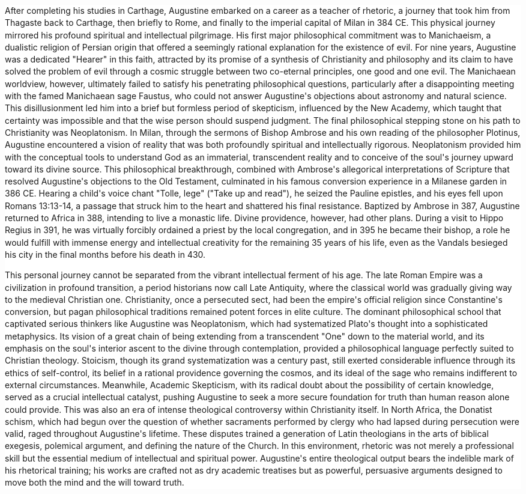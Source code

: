 After completing his studies in Carthage, Augustine embarked on a career as a teacher of rhetoric, a journey that took him from Thagaste back to Carthage, then briefly to Rome, and finally to the imperial capital of Milan in 384 CE. This physical journey mirrored his profound spiritual and intellectual pilgrimage. His first major philosophical commitment was to Manichaeism, a dualistic religion of Persian origin that offered a seemingly rational explanation for the existence of evil. For nine years, Augustine was a dedicated "Hearer" in this faith, attracted by its promise of a synthesis of Christianity and philosophy and its claim to have solved the problem of evil through a cosmic struggle between two co-eternal principles, one good and one evil. The Manichaean worldview, however, ultimately failed to satisfy his penetrating philosophical questions, particularly after a disappointing meeting with the famed Manichaean sage Faustus, who could not answer Augustine's objections about astronomy and natural science. This disillusionment led him into a brief but formless period of skepticism, influenced by the New Academy, which taught that certainty was impossible and that the wise person should suspend judgment. The final philosophical stepping stone on his path to Christianity was Neoplatonism. In Milan, through the sermons of Bishop Ambrose and his own reading of the philosopher Plotinus, Augustine encountered a vision of reality that was both profoundly spiritual and intellectually rigorous. Neoplatonism provided him with the conceptual tools to understand God as an immaterial, transcendent reality and to conceive of the soul's journey upward toward its divine source. This philosophical breakthrough, combined with Ambrose's allegorical interpretations of Scripture that resolved Augustine's objections to the Old Testament, culminated in his famous conversion experience in a Milanese garden in 386 CE. Hearing a child's voice chant "Tolle, lege" ("Take up and read"), he seized the Pauline epistles, and his eyes fell upon Romans 13:13-14, a passage that struck him to the heart and shattered his final resistance. Baptized by Ambrose in 387, Augustine returned to Africa in 388, intending to live a monastic life. Divine providence, however, had other plans. During a visit to Hippo Regius in 391, he was virtually forcibly ordained a priest by the local congregation, and in 395 he became their bishop, a role he would fulfill with immense energy and intellectual creativity for the remaining 35 years of his life, even as the Vandals besieged his city in the final months before his death in 430.

This personal journey cannot be separated from the vibrant intellectual ferment of his age. The late Roman Empire was a civilization in profound transition, a period historians now call Late Antiquity, where the classical world was gradually giving way to the medieval Christian one. Christianity, once a persecuted sect, had been the empire's official religion since Constantine's conversion, but pagan philosophical traditions remained potent forces in elite culture. The dominant philosophical school that captivated serious thinkers like Augustine was Neoplatonism, which had systematized Plato's thought into a sophisticated metaphysics. Its vision of a great chain of being extending from a transcendent "One" down to the material world, and its emphasis on the soul's interior ascent to the divine through contemplation, provided a philosophical language perfectly suited to Christian theology. Stoicism, though its grand systematization was a century past, still exerted considerable influence through its ethics of self-control, its belief in a rational providence governing the cosmos, and its ideal of the sage who remains indifferent to external circumstances. Meanwhile, Academic Skepticism, with its radical doubt about the possibility of certain knowledge, served as a crucial intellectual catalyst, pushing Augustine to seek a more secure foundation for truth than human reason alone could provide. This was also an era of intense theological controversy within Christianity itself. In North Africa, the Donatist schism, which had begun over the question of whether sacraments performed by clergy who had lapsed during persecution were valid, raged throughout Augustine's lifetime. These disputes trained a generation of Latin theologians in the arts of biblical exegesis, polemical argument, and defining the nature of the Church. In this environment, rhetoric was not merely a professional skill but the essential medium of intellectual and spiritual power. Augustine's entire theological output bears the indelible mark of his rhetorical training; his works are crafted not as dry academic treatises but as powerful, persuasive arguments designed to move both the mind and the will toward truth.
